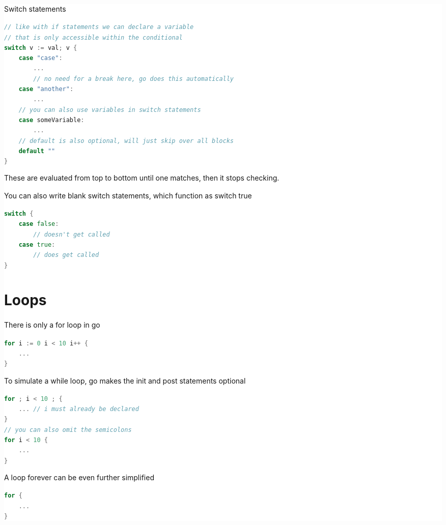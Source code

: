 Switch statements
```go
// like with if statements we can declare a variable
// that is only accessible within the conditional
switch v := val; v {
	case "case":
		...
		// no need for a break here, go does this automatically
	case "another":
		...
	// you can also use variables in switch statements
	case someVariable:
		...
	// default is also optional, will just skip over all blocks
	default ""
}
```
These are evaluated from top to bottom until one matches, then it stops checking.

You can also write blank switch statements, which function as switch true
```go
switch {
	case false:
		// doesn't get called
	case true:
		// does get called
}
```

# Loops

There is only a for loop in go
```go
for i := 0 i < 10 i++ {
	...
}
```

To simulate a while loop, go makes the init and post statements optional
```go
for ; i < 10 ; {
	... // i must already be declared
}
// you can also omit the semicolons
for i < 10 {
	...
}
```

A loop forever can be even further simplified
```go
for {
	...
}
```

